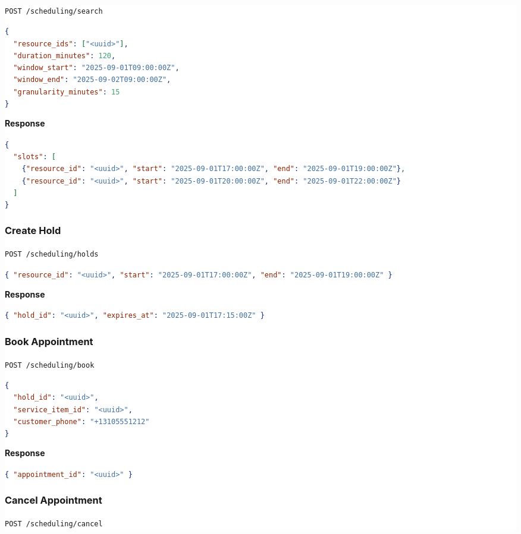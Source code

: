 `POST /scheduling/search`

```json
{
  "resource_ids": ["<uuid>"],
  "duration_minutes": 120,
  "window_start": "2025-09-01T09:00:00Z",
  "window_end": "2025-09-02T09:00:00Z",
  "granularity_minutes": 15
}
```

**Response**

```json
{
  "slots": [
    {"resource_id": "<uuid>", "start": "2025-09-01T17:00:00Z", "end": "2025-09-01T19:00:00Z"},
    {"resource_id": "<uuid>", "start": "2025-09-01T20:00:00Z", "end": "2025-09-01T22:00:00Z"}
  ]
}
```

### Create Hold

`POST /scheduling/holds`

```json
{ "resource_id": "<uuid>", "start": "2025-09-01T17:00:00Z", "end": "2025-09-01T19:00:00Z" }
```

**Response**

```json
{ "hold_id": "<uuid>", "expires_at": "2025-09-01T17:15:00Z" }
```

### Book Appointment

`POST /scheduling/book`

```json
{
  "hold_id": "<uuid>",
  "service_item_id": "<uuid>",
  "customer_phone": "+13105551212"
}
```

**Response**

```json
{ "appointment_id": "<uuid>" }
```

### Cancel Appointment

`POST /scheduling/cancel`
